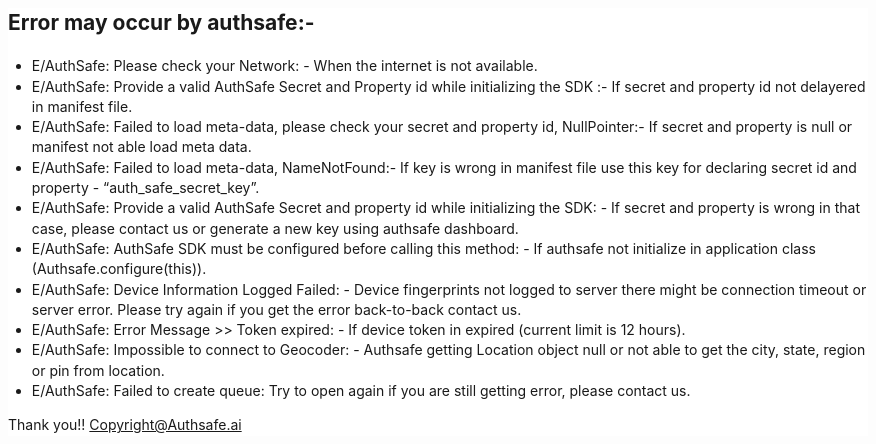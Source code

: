 Error may occur by authsafe:- 
----------------------------

* E/AuthSafe: Please check your Network: - When the internet is not available.  
* E/AuthSafe: Provide a valid AuthSafe Secret and Property id while initializing the SDK :- If secret and property id not delayered in manifest file. 
* E/AuthSafe: Failed to load meta-data, please check your secret and property id, NullPointer:- If secret and property is null or manifest not able load meta data. 
* E/AuthSafe: Failed to load meta-data, NameNotFound:- If key is wrong in manifest file use this key for declaring secret id and property -  “auth_safe_secret_key”. 
* E/AuthSafe: Provide a valid AuthSafe Secret and property id while initializing the SDK: - If secret and property is wrong in that case, please contact us or generate a new key using authsafe dashboard. 
* E/AuthSafe: AuthSafe SDK must be configured before calling this method: - If authsafe not initialize in application class (Authsafe.configure(this)). 
* E/AuthSafe: Device Information Logged Failed: - Device fingerprints not logged to server there might be connection timeout or server error. Please try again if you get the error back-to-back contact us.  
* E/AuthSafe: Error Message >> Token expired: - If device token in expired (current limit is 12 hours). 
* E/AuthSafe: Impossible to connect to Geocoder: -  Authsafe getting Location object null or not able to get the city, state, region or pin from location. 
* E/AuthSafe: Failed to create queue: Try to open again if you are still getting error, please contact us.  


Thank you!!
Copyright@Authsafe.ai



